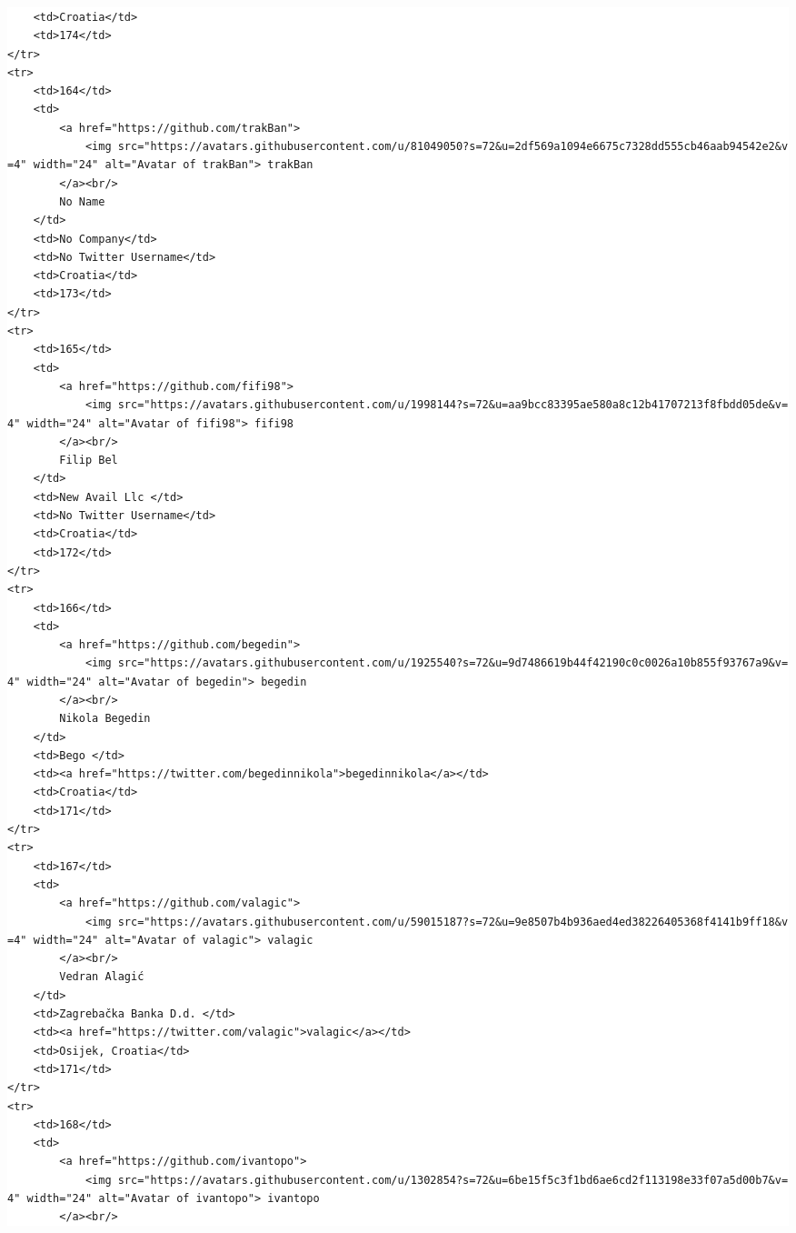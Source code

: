 		<td>Croatia</td>
		<td>174</td>
	</tr>
	<tr>
		<td>164</td>
		<td>
			<a href="https://github.com/trakBan">
				<img src="https://avatars.githubusercontent.com/u/81049050?s=72&u=2df569a1094e6675c7328dd555cb46aab94542e2&v=4" width="24" alt="Avatar of trakBan"> trakBan
			</a><br/>
			No Name
		</td>
		<td>No Company</td>
		<td>No Twitter Username</td>
		<td>Croatia</td>
		<td>173</td>
	</tr>
	<tr>
		<td>165</td>
		<td>
			<a href="https://github.com/fifi98">
				<img src="https://avatars.githubusercontent.com/u/1998144?s=72&u=aa9bcc83395ae580a8c12b41707213f8fbdd05de&v=4" width="24" alt="Avatar of fifi98"> fifi98
			</a><br/>
			Filip Bel
		</td>
		<td>New Avail Llc </td>
		<td>No Twitter Username</td>
		<td>Croatia</td>
		<td>172</td>
	</tr>
	<tr>
		<td>166</td>
		<td>
			<a href="https://github.com/begedin">
				<img src="https://avatars.githubusercontent.com/u/1925540?s=72&u=9d7486619b44f42190c0c0026a10b855f93767a9&v=4" width="24" alt="Avatar of begedin"> begedin
			</a><br/>
			Nikola Begedin
		</td>
		<td>Bego </td>
		<td><a href="https://twitter.com/begedinnikola">begedinnikola</a></td>
		<td>Croatia</td>
		<td>171</td>
	</tr>
	<tr>
		<td>167</td>
		<td>
			<a href="https://github.com/valagic">
				<img src="https://avatars.githubusercontent.com/u/59015187?s=72&u=9e8507b4b936aed4ed38226405368f4141b9ff18&v=4" width="24" alt="Avatar of valagic"> valagic
			</a><br/>
			Vedran Alagić
		</td>
		<td>Zagrebačka Banka D.d. </td>
		<td><a href="https://twitter.com/valagic">valagic</a></td>
		<td>Osijek, Croatia</td>
		<td>171</td>
	</tr>
	<tr>
		<td>168</td>
		<td>
			<a href="https://github.com/ivantopo">
				<img src="https://avatars.githubusercontent.com/u/1302854?s=72&u=6be15f5c3f1bd6ae6cd2f113198e33f07a5d00b7&v=4" width="24" alt="Avatar of ivantopo"> ivantopo
			</a><br/>